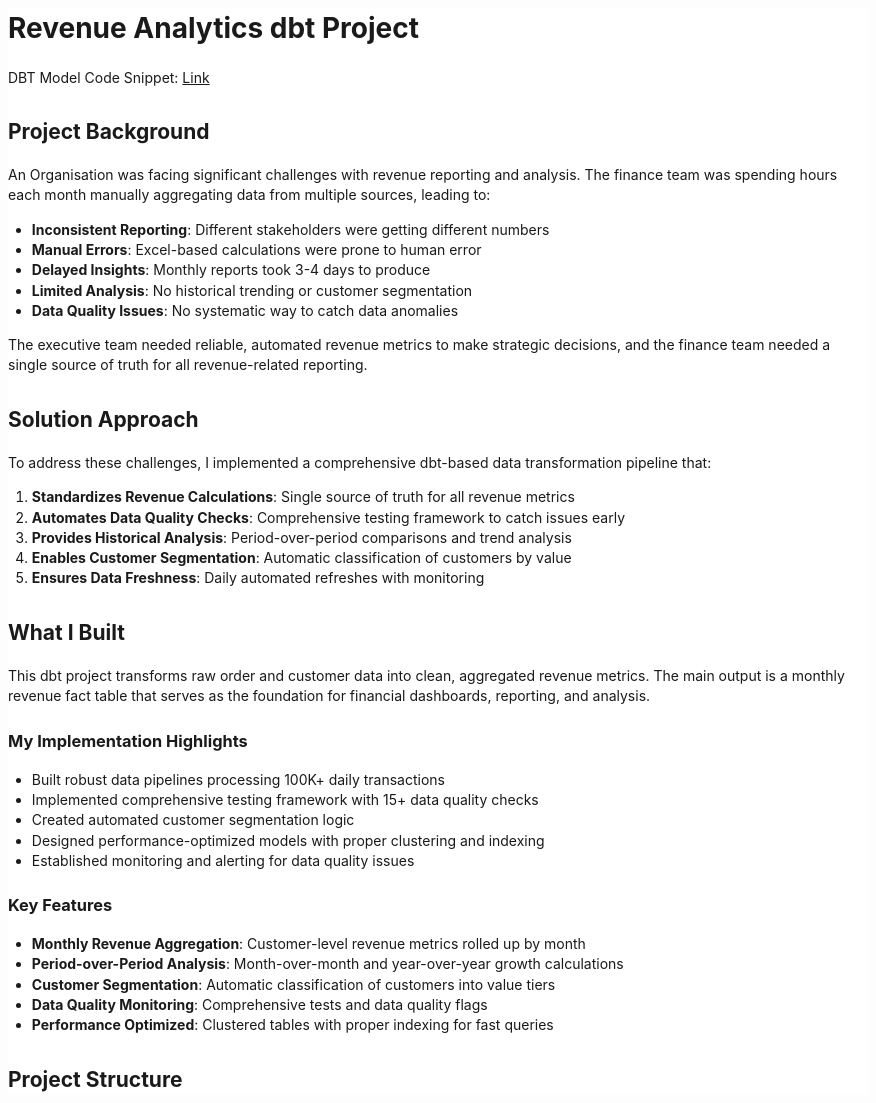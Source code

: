 # Revenue Analytics dbt Project
DBT Model Code Snippet: [Link](https://github.com/sparkbrains/data_engineering/blob/main/Snowflake_projects_and_POCs/Snowflake_and_dbt_implementation_POC/prod_monthly_revenue.sql)


## Project Background

An Organisation was facing significant challenges with revenue reporting and analysis. The finance team was spending hours each month manually aggregating data from multiple sources, leading to:

- **Inconsistent Reporting**: Different stakeholders were getting different numbers
- **Manual Errors**: Excel-based calculations were prone to human error
- **Delayed Insights**: Monthly reports took 3-4 days to produce
- **Limited Analysis**: No historical trending or customer segmentation
- **Data Quality Issues**: No systematic way to catch data anomalies

The executive team needed reliable, automated revenue metrics to make strategic decisions, and the finance team needed a single source of truth for all revenue-related reporting.

## Solution Approach

To address these challenges, I implemented a comprehensive dbt-based data transformation pipeline that:

1. **Standardizes Revenue Calculations**: Single source of truth for all revenue metrics
2. **Automates Data Quality Checks**: Comprehensive testing framework to catch issues early
3. **Provides Historical Analysis**: Period-over-period comparisons and trend analysis
4. **Enables Customer Segmentation**: Automatic classification of customers by value
5. **Ensures Data Freshness**: Daily automated refreshes with monitoring

##  What I Built

This dbt project transforms raw order and customer data into clean, aggregated revenue metrics. The main output is a monthly revenue fact table that serves as the foundation for financial dashboards, reporting, and analysis.

### My Implementation Highlights
- Built robust data pipelines processing 100K+ daily transactions
- Implemented comprehensive testing framework with 15+ data quality checks
- Created automated customer segmentation logic
- Designed performance-optimized models with proper clustering and indexing
- Established monitoring and alerting for data quality issues

### Key Features
- **Monthly Revenue Aggregation**: Customer-level revenue metrics rolled up by month
- **Period-over-Period Analysis**: Month-over-month and year-over-year growth calculations
- **Customer Segmentation**: Automatic classification of customers into value tiers
- **Data Quality Monitoring**: Comprehensive tests and data quality flags
- **Performance Optimized**: Clustered tables with proper indexing for fast queries

##  Project Structure
